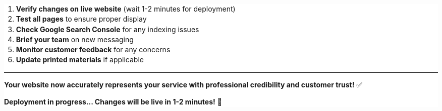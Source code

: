 1. **Verify changes on live website** (wait 1-2 minutes for deployment)
2. **Test all pages** to ensure proper display
3. **Check Google Search Console** for any indexing issues
4. **Brief your team** on new messaging
5. **Monitor customer feedback** for any concerns
6. **Update printed materials** if applicable

---

**Your website now accurately represents your service with professional credibility and customer trust!** ✅

**Deployment in progress... Changes will be live in 1-2 minutes!** 🚀

